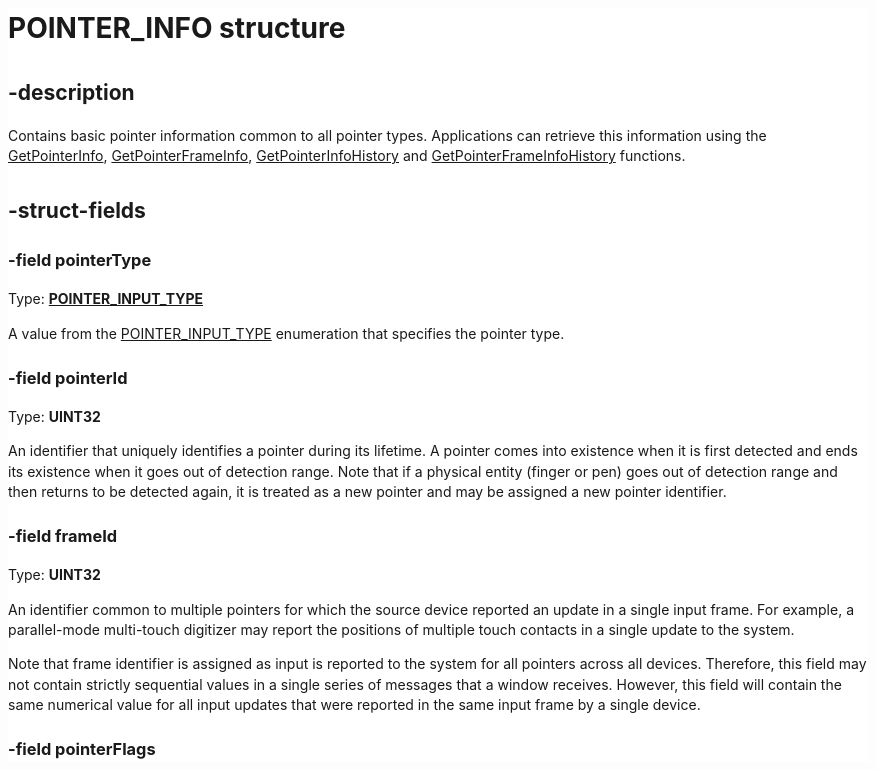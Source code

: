 
# POINTER_INFO structure


## -description


Contains basic pointer information common to all pointer types. Applications can retrieve this information using the <a href="https://docs.microsoft.com/windows/desktop/api/winuser/nf-winuser-getpointerinfo">GetPointerInfo</a>, <a href="https://docs.microsoft.com/windows/desktop/api/winuser/nf-winuser-getpointerframeinfo">GetPointerFrameInfo</a>, <a href="https://docs.microsoft.com/windows/desktop/api/winuser/nf-winuser-getpointerinfohistory">GetPointerInfoHistory</a> and <a href="https://docs.microsoft.com/windows/desktop/api/winuser/nf-winuser-getpointerframeinfohistory">GetPointerFrameInfoHistory</a> functions. 


## -struct-fields




### -field pointerType

Type: <b><a href="/windows/win32/api/winuser/ne-winuser-tagpointer_input_type">POINTER_INPUT_TYPE</a></b>

A value from the <a href="/windows/win32/api/winuser/ne-winuser-tagpointer_input_type">POINTER_INPUT_TYPE</a> enumeration that specifies the pointer type.


### -field pointerId

Type: <b>UINT32</b>

An identifier that uniquely identifies a pointer during its lifetime. A pointer comes into existence when it is first detected and ends its existence when it goes out of detection range. Note that if a physical entity (finger or pen) goes out of detection range and then returns to be detected again, it is treated as a new pointer and may be assigned a new pointer identifier.


### -field frameId

Type: <b>UINT32</b>

An identifier common to multiple pointers for which the source device reported an update in a single input frame. For example, a parallel-mode multi-touch digitizer may report the positions of multiple touch contacts in a single update to the system.

Note that frame identifier is assigned as input is reported to the system for all pointers across all devices. Therefore, this field may not contain strictly sequential values in a single series of messages that a window receives. However, this field will contain the same numerical value for all input updates that were reported in the same input frame by a single device.


### -field pointerFlags
